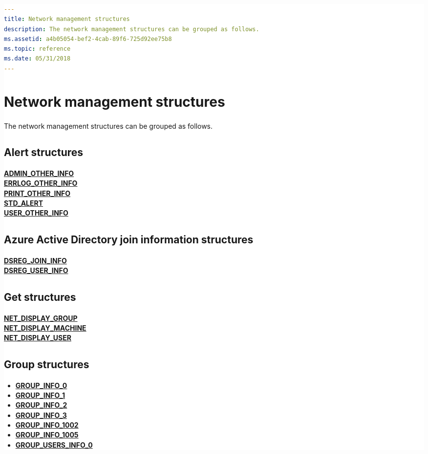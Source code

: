 ```yaml
---
title: Network management structures
description: The network management structures can be grouped as follows.
ms.assetid: a4b05054-bef2-4cab-89f6-725d92ee75b8
ms.topic: reference
ms.date: 05/31/2018
---
```


# Network management structures

The network management structures can be grouped as follows.

## Alert structures

<dl>

[**ADMIN\_OTHER\_INFO**](/windows/desktop/api/Lmalert/ns-lmalert-admin_other_info)  
[**ERRLOG\_OTHER\_INFO**](/windows/desktop/api/Lmalert/ns-lmalert-errlog_other_info)  
[**PRINT\_OTHER\_INFO**](/windows/desktop/api/Lmalert/ns-lmalert-print_other_info)  
[**STD\_ALERT**](/windows/desktop/api/Lmalert/ns-lmalert-std_alert)  
[**USER\_OTHER\_INFO**](/windows/desktop/api/Lmalert/ns-lmalert-user_other_info)  
</dl>

## Azure Active Directory join information structures

<dl>

[**DSREG\_JOIN\_INFO**](/windows/desktop/api/lmjoin/ns-lmjoin-dsreg_join_info)  
[**DSREG\_USER\_INFO**](/windows/desktop/api/lmjoin/ns-lmjoin-dsreg_user_info)  
</dl>

## Get structures

<dl>

[**NET\_DISPLAY\_GROUP**](/windows/desktop/api/Lmaccess/ns-lmaccess-net_display_group)  
[**NET\_DISPLAY\_MACHINE**](/windows/desktop/api/Lmaccess/ns-lmaccess-net_display_machine)  
[**NET\_DISPLAY\_USER**](/windows/desktop/api/Lmaccess/ns-lmaccess-net_display_user)  
</dl>

## Group structures

-   [**GROUP\_INFO\_0**](/windows/desktop/api/Lmaccess/ns-lmaccess-group_info_0)
-   [**GROUP\_INFO\_1**](/windows/desktop/api/Lmaccess/ns-lmaccess-group_info_1)
-   [**GROUP\_INFO\_2**](/windows/desktop/api/Lmaccess/ns-lmaccess-group_info_2)
-   [**GROUP\_INFO\_3**](/windows/desktop/api/Lmaccess/ns-lmaccess-group_info_3)
-   [**GROUP\_INFO\_1002**](/windows/desktop/api/Lmaccess/ns-lmaccess-group_info_1002)
-   [**GROUP\_INFO\_1005**](/windows/desktop/api/Lmaccess/ns-lmaccess-group_info_1005)
-   [**GROUP\_USERS\_INFO\_0**](/windows/desktop/api/Lmaccess/ns-lmaccess-group_users_info_0)
